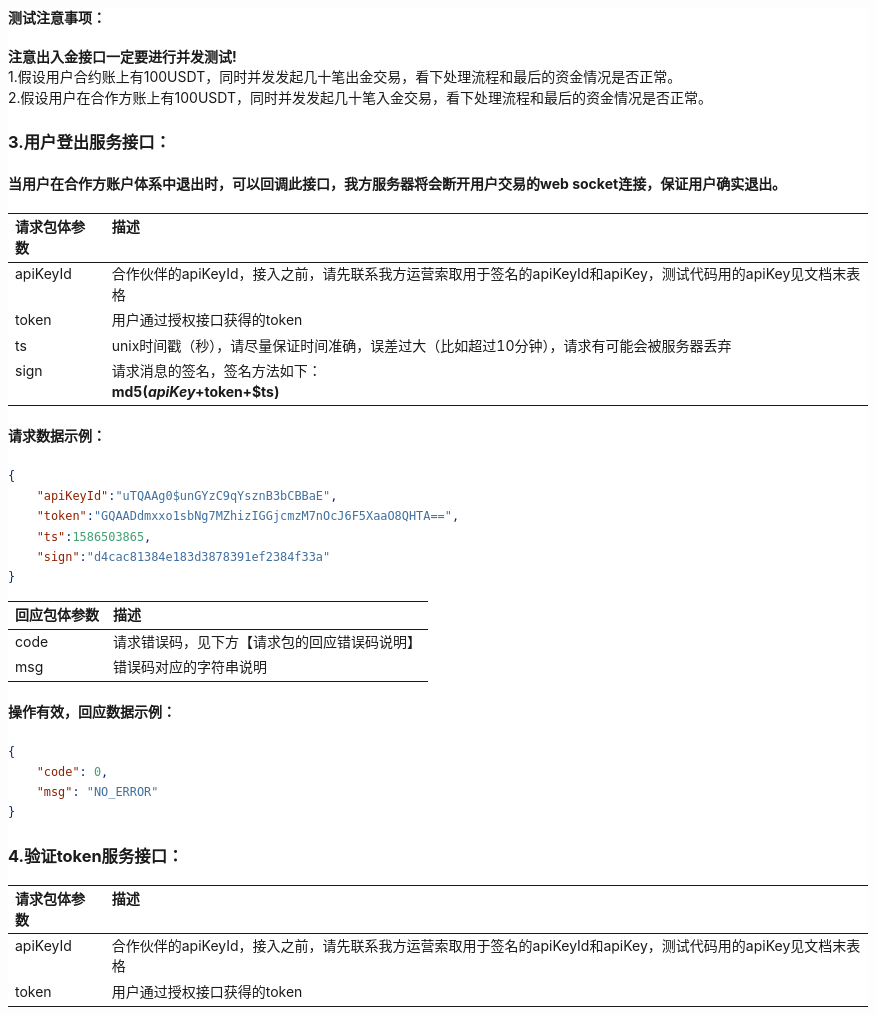 
#### 测试注意事项：
**注意出入金接口一定要进行并发测试!**<br>
1.假设用户合约账上有100USDT，同时并发发起几十笔出金交易，看下处理流程和最后的资金情况是否正常。<br>
2.假设用户在合作方账上有100USDT，同时并发发起几十笔入金交易，看下处理流程和最后的资金情况是否正常。<br>


### 3.用户登出服务接口：
#### 当用户在合作方账户体系中退出时，可以回调此接口，我方服务器将会断开用户交易的web socket连接，保证用户确实退出。
|请求包体参数| 描述|
| :---  | :---|
|apiKeyId|合作伙伴的apiKeyId，接入之前，请先联系我方运营索取用于签名的apiKeyId和apiKey，测试代码用的apiKey见文档末表格|
|token|用户通过授权接口获得的token|
|ts|unix时间戳（秒），请尽量保证时间准确，误差过大（比如超过10分钟），请求有可能会被服务器丢弃|
|sign|请求消息的签名，签名方法如下：<br>   **md5($apiKey+$token+$ts)**|


#### 请求数据示例：
```json
{
    "apiKeyId":"uTQAAg0$unGYzC9qYsznB3bCBBaE",
    "token":"GQAADdmxxo1sbNg7MZhizIGGjcmzM7nOcJ6F5XaaO8QHTA==",
    "ts":1586503865,
    "sign":"d4cac81384e183d3878391ef2384f33a"
}
```

|回应包体参数| 描述|
| :-----   | :-----   |
|code|请求错误码，见下方【请求包的回应错误码说明】|
|msg|错误码对应的字符串说明|

#### 操作有效，回应数据示例：
```json
{
    "code": 0, 
    "msg": "NO_ERROR" 
}
```


### 4.验证token服务接口：
|请求包体参数| 描述|
| :---  | :---|
|apiKeyId|合作伙伴的apiKeyId，接入之前，请先联系我方运营索取用于签名的apiKeyId和apiKey，测试代码用的apiKey见文档末表格|
|token|用户通过授权接口获得的token|
